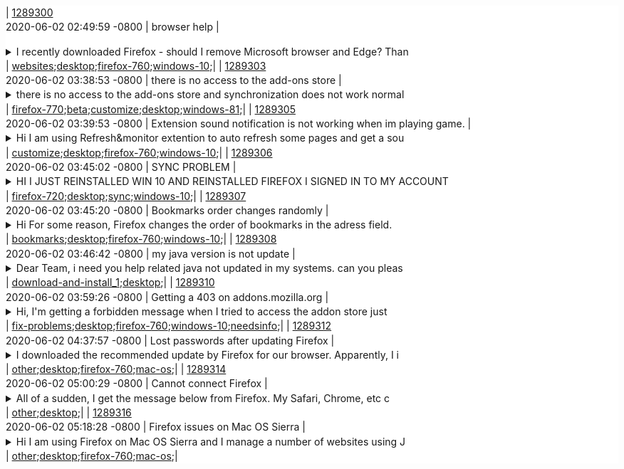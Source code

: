 | [1289300](https://support.mozilla.org/questions/1289300)<br>2020-06-02 02:49:59 -0800 | browser help |<details><summary>I recently downloaded Firefox - should I remove Microsoft browser and Edge? Than</summary></details> | [websites](https://support.mozilla.org/en-US/questions/firefox?tagged=websites);[desktop](https://support.mozilla.org/en-US/questions/firefox?tagged=desktop);[firefox-760](https://support.mozilla.org/en-US/questions/firefox?tagged=firefox-760);[windows-10](https://support.mozilla.org/en-US/questions/firefox?tagged=windows-10);|
| [1289303](https://support.mozilla.org/questions/1289303)<br>2020-06-02 03:38:53 -0800 | there is no access to the add-ons store |<details><summary>there is no access to the add-ons store and synchronization does not work normal</summary></details> | [firefox-770](https://support.mozilla.org/en-US/questions/firefox?tagged=firefox-770);[beta](https://support.mozilla.org/en-US/questions/firefox?tagged=beta);[customize](https://support.mozilla.org/en-US/questions/firefox?tagged=customize);[desktop](https://support.mozilla.org/en-US/questions/firefox?tagged=desktop);[windows-81](https://support.mozilla.org/en-US/questions/firefox?tagged=windows-81);|
| [1289305](https://support.mozilla.org/questions/1289305)<br>2020-06-02 03:39:53 -0800 | Extension sound notification is not working when im playing game. |<details><summary>Hi I am using Refresh&monitor extention to auto refresh some pages and get a sou</summary></details> | [customize](https://support.mozilla.org/en-US/questions/firefox?tagged=customize);[desktop](https://support.mozilla.org/en-US/questions/firefox?tagged=desktop);[firefox-760](https://support.mozilla.org/en-US/questions/firefox?tagged=firefox-760);[windows-10](https://support.mozilla.org/en-US/questions/firefox?tagged=windows-10);|
| [1289306](https://support.mozilla.org/questions/1289306)<br>2020-06-02 03:45:02 -0800 | SYNC PROBLEM |<details><summary>HI I JUST REINSTALLED WIN 10 AND REINSTALLED FIREFOX  I SIGNED IN TO MY ACCOUNT </summary></details> | [firefox-720](https://support.mozilla.org/en-US/questions/firefox?tagged=firefox-720);[desktop](https://support.mozilla.org/en-US/questions/firefox?tagged=desktop);[sync](https://support.mozilla.org/en-US/questions/firefox?tagged=sync);[windows-10](https://support.mozilla.org/en-US/questions/firefox?tagged=windows-10);|
| [1289307](https://support.mozilla.org/questions/1289307)<br>2020-06-02 03:45:20 -0800 | Bookmarks order changes randomly |<details><summary>Hi For some reason, Firefox changes the order of bookmarks in the adress field. </summary></details> | [bookmarks](https://support.mozilla.org/en-US/questions/firefox?tagged=bookmarks);[desktop](https://support.mozilla.org/en-US/questions/firefox?tagged=desktop);[firefox-760](https://support.mozilla.org/en-US/questions/firefox?tagged=firefox-760);[windows-10](https://support.mozilla.org/en-US/questions/firefox?tagged=windows-10);|
| [1289308](https://support.mozilla.org/questions/1289308)<br>2020-06-02 03:46:42 -0800 | my java version is not update |<details><summary>Dear Team, i need you help related java not updated in my systems. can you pleas</summary></details> | [download-and-install_1](https://support.mozilla.org/en-US/questions/firefox?tagged=download-and-install_1);[desktop](https://support.mozilla.org/en-US/questions/firefox?tagged=desktop);|
| [1289310](https://support.mozilla.org/questions/1289310)<br>2020-06-02 03:59:26 -0800 | Getting a 403 on addons.mozilla.org |<details><summary>Hi, I'm getting a forbidden message when I tried to access the addon store just </summary></details> | [fix-problems](https://support.mozilla.org/en-US/questions/firefox?tagged=fix-problems);[desktop](https://support.mozilla.org/en-US/questions/firefox?tagged=desktop);[firefox-760](https://support.mozilla.org/en-US/questions/firefox?tagged=firefox-760);[windows-10](https://support.mozilla.org/en-US/questions/firefox?tagged=windows-10);[needsinfo](https://support.mozilla.org/en-US/questions/firefox?tagged=needsinfo);|
| [1289312](https://support.mozilla.org/questions/1289312)<br>2020-06-02 04:37:57 -0800 | Lost passwords after updating Firefox |<details><summary>I downloaded the recommended update by Firefox for our browser.  Apparently, I i</summary></details> | [other](https://support.mozilla.org/en-US/questions/firefox?tagged=other);[desktop](https://support.mozilla.org/en-US/questions/firefox?tagged=desktop);[firefox-760](https://support.mozilla.org/en-US/questions/firefox?tagged=firefox-760);[mac-os](https://support.mozilla.org/en-US/questions/firefox?tagged=mac-os);|
| [1289314](https://support.mozilla.org/questions/1289314)<br>2020-06-02 05:00:29 -0800 | Cannot connect Firefox |<details><summary>All of a sudden, I get the message below from Firefox.  My Safari, Chrome, etc c</summary></details> | [other](https://support.mozilla.org/en-US/questions/firefox?tagged=other);[desktop](https://support.mozilla.org/en-US/questions/firefox?tagged=desktop);|
| [1289316](https://support.mozilla.org/questions/1289316)<br>2020-06-02 05:18:28 -0800 | Firefox issues on Mac OS Sierra |<details><summary>Hi I am using Firefox on Mac OS Sierra and I manage a number of websites using J</summary></details> | [other](https://support.mozilla.org/en-US/questions/firefox?tagged=other);[desktop](https://support.mozilla.org/en-US/questions/firefox?tagged=desktop);[firefox-760](https://support.mozilla.org/en-US/questions/firefox?tagged=firefox-760);[mac-os](https://support.mozilla.org/en-US/questions/firefox?tagged=mac-os);|